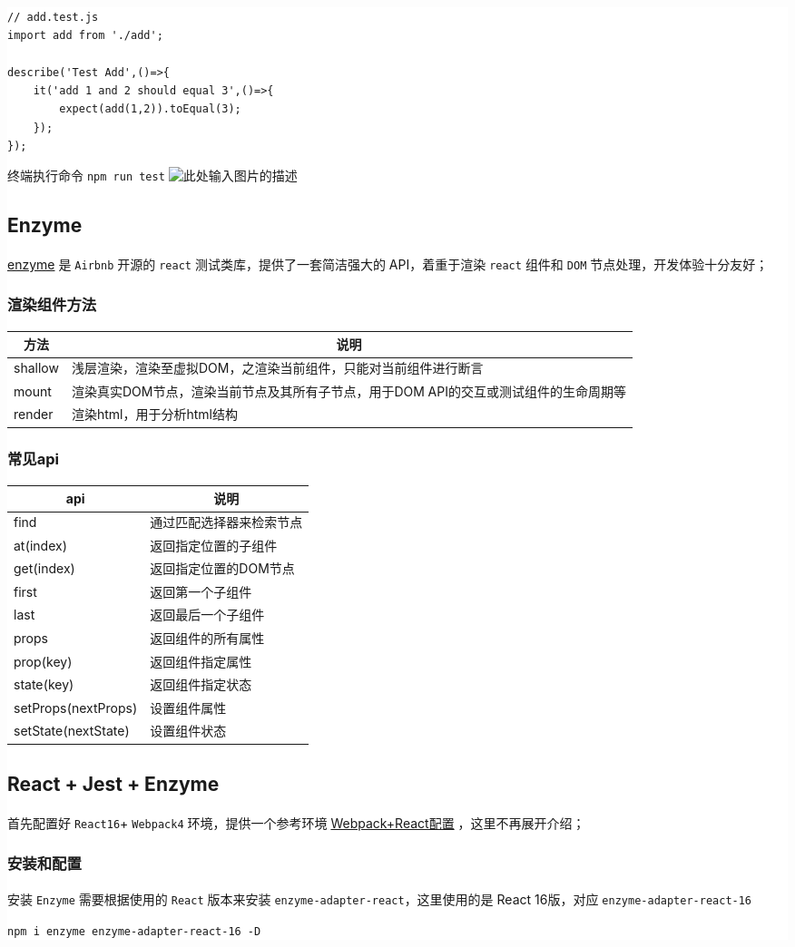 ```
// add.test.js
import add from './add';

describe('Test Add',()=>{
    it('add 1 and 2 should equal 3',()=>{
        expect(add(1,2)).toEqual(3);
    });
});
```

终端执行命令 `npm run test`
![此处输入图片的描述][4]

## Enzyme
[enzyme][5] 是 `Airbnb` 开源的 `react` 测试类库，提供了一套简洁强大的 API，着重于渲染 `react` 组件和 `DOM` 节点处理，开发体验十分友好；

### 渲染组件方法

方法|说明
---|---
shallow|浅层渲染，渲染至虚拟DOM，之渲染当前组件，只能对当前组件进行断言
mount|渲染真实DOM节点，渲染当前节点及其所有子节点，用于DOM API的交互或测试组件的生命周期等
render|渲染html，用于分析html结构

### 常见api

api|说明
---|---
find|通过匹配选择器来检索节点
at(index)|返回指定位置的子组件
get(index)|返回指定位置的DOM节点
first|返回第一个子组件
last|返回最后一个子组件
props|返回组件的所有属性
prop(key)|返回组件指定属性
state(key)|返回组件指定状态
setProps(nextProps)|设置组件属性
setState(nextState)|设置组件状态

## React + Jest + Enzyme

首先配置好 `React16`+ `Webpack4` 环境，提供一个参考环境 [Webpack+React配置][6] ，这里不再展开介绍；

### 安装和配置

安装 `Enzyme` 
需要根据使用的 `React` 版本来安装 `enzyme-adapter-react`，这里使用的是 React 16版，对应 `enzyme-adapter-react-16`
```
npm i enzyme enzyme-adapter-react-16 -D
```


  [1]: https://raw.githubusercontent.com/imdwpeng/photoGallery/master/jest/index.jpeg
  [2]: https://raw.githubusercontent.com/imdwpeng/photoGallery/master/jest/1.png
  [3]: https://jestjs.io/docs/en/expect
  [4]: https://raw.githubusercontent.com/imdwpeng/photoGallery/master/jest/result_1.png
  [5]: https://airbnb.io/enzyme/
  [6]: https://github.com/imdwpeng/webpack-config
  [7]: https://jestjs.io/docs/en/configuration
  [8]: https://raw.githubusercontent.com/imdwpeng/photoGallery/master/jest/result_2.png